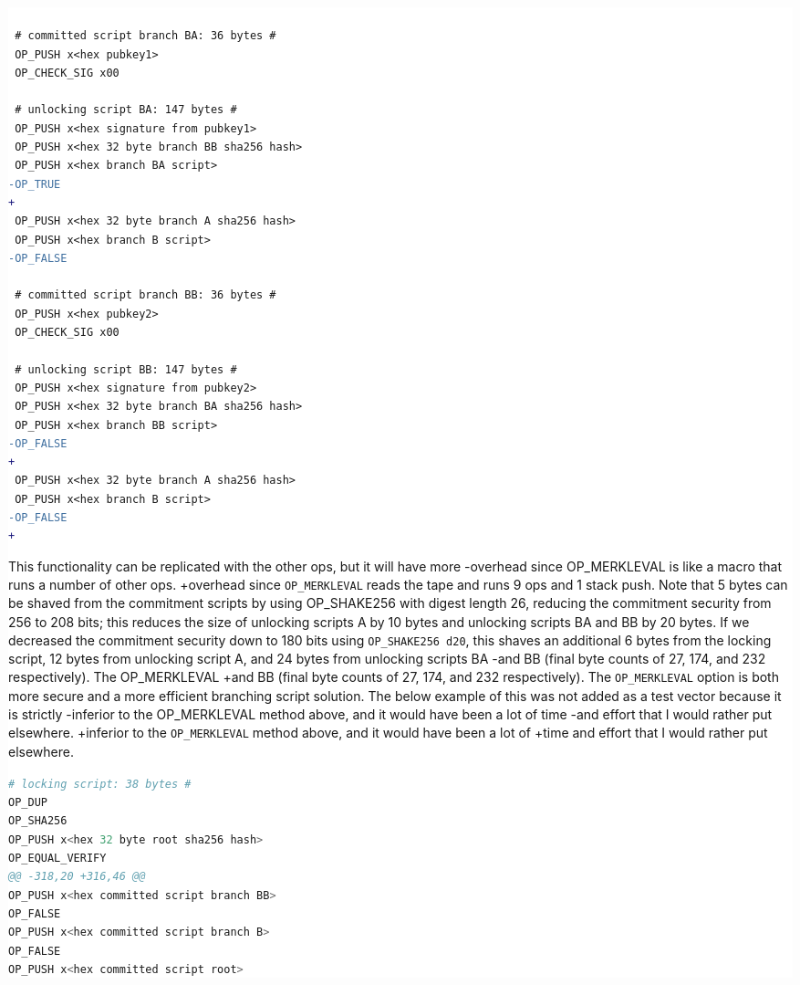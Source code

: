 ```diff
 
 # committed script branch BA: 36 bytes #
 OP_PUSH x<hex pubkey1>
 OP_CHECK_SIG x00
 
 # unlocking script BA: 147 bytes #
 OP_PUSH x<hex signature from pubkey1>
 OP_PUSH x<hex 32 byte branch BB sha256 hash>
 OP_PUSH x<hex branch BA script>
-OP_TRUE
+
 OP_PUSH x<hex 32 byte branch A sha256 hash>
 OP_PUSH x<hex branch B script>
-OP_FALSE
 
 # committed script branch BB: 36 bytes #
 OP_PUSH x<hex pubkey2>
 OP_CHECK_SIG x00
 
 # unlocking script BB: 147 bytes #
 OP_PUSH x<hex signature from pubkey2>
 OP_PUSH x<hex 32 byte branch BA sha256 hash>
 OP_PUSH x<hex branch BB script>
-OP_FALSE
+
 OP_PUSH x<hex 32 byte branch A sha256 hash>
 OP_PUSH x<hex branch B script>
-OP_FALSE
+
 ```
 
 This functionality can be replicated with the other ops, but it will have more
-overhead since OP_MERKLEVAL is like a macro that runs a number of other ops.
+overhead since `OP_MERKLEVAL` reads the tape and runs 9 ops and 1 stack push.
 Note that 5 bytes can be shaved from the commitment scripts by using OP_SHAKE256
 with digest length 26, reducing the commitment security from 256 to 208 bits;
 this reduces the size of unlocking scripts A by 10 bytes and unlocking scripts
 BA and BB by 20 bytes. If we decreased the commitment security down to 180 bits
 using `OP_SHAKE256 d20`, this shaves an additional 6 bytes from the locking
 script, 12 bytes from unlocking script A, and 24 bytes from unlocking scripts BA
-and BB (final byte counts of 27, 174, and 232 respectively). The OP_MERKLEVAL
+and BB (final byte counts of 27, 174, and 232 respectively). The `OP_MERKLEVAL`
 option is both more secure and a more efficient branching script solution. The
 below example of this was not added as a test vector because it is strictly
-inferior to the OP_MERKLEVAL method above, and it would have been a lot of time
-and effort that I would rather put elsewhere.
+inferior to the `OP_MERKLEVAL` method above, and it would have been a lot of
+time and effort that I would rather put elsewhere.
 
 ```s
 # locking script: 38 bytes #
 OP_DUP
 OP_SHA256
 OP_PUSH x<hex 32 byte root sha256 hash>
 OP_EQUAL_VERIFY
@@ -318,20 +316,46 @@
 OP_PUSH x<hex committed script branch BB>
 OP_FALSE
 OP_PUSH x<hex committed script branch B>
 OP_FALSE
 OP_PUSH x<hex committed script root>
 ```
 